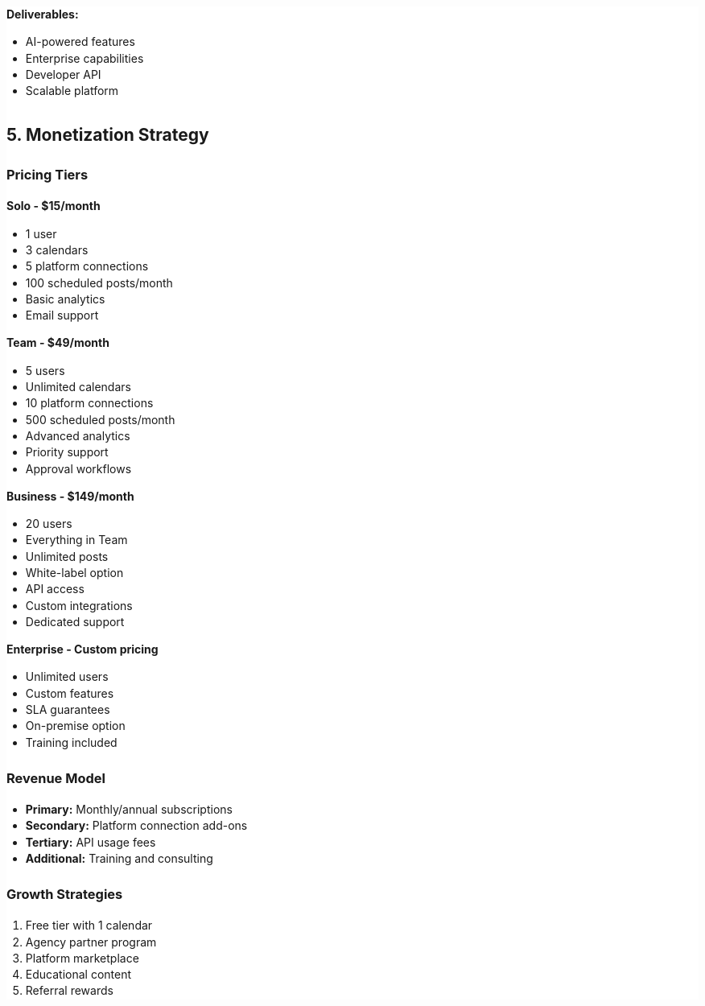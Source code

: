 **Deliverables:**
- AI-powered features
- Enterprise capabilities
- Developer API
- Scalable platform

## 5. Monetization Strategy

### Pricing Tiers

**Solo - $15/month**
- 1 user
- 3 calendars
- 5 platform connections
- 100 scheduled posts/month
- Basic analytics
- Email support

**Team - $49/month**
- 5 users
- Unlimited calendars
- 10 platform connections
- 500 scheduled posts/month
- Advanced analytics
- Priority support
- Approval workflows

**Business - $149/month**
- 20 users
- Everything in Team
- Unlimited posts
- White-label option
- API access
- Custom integrations
- Dedicated support

**Enterprise - Custom pricing**
- Unlimited users
- Custom features
- SLA guarantees
- On-premise option
- Training included

### Revenue Model
- **Primary:** Monthly/annual subscriptions
- **Secondary:** Platform connection add-ons
- **Tertiary:** API usage fees
- **Additional:** Training and consulting

### Growth Strategies
1. Free tier with 1 calendar
2. Agency partner program
3. Platform marketplace
4. Educational content
5. Referral rewards
